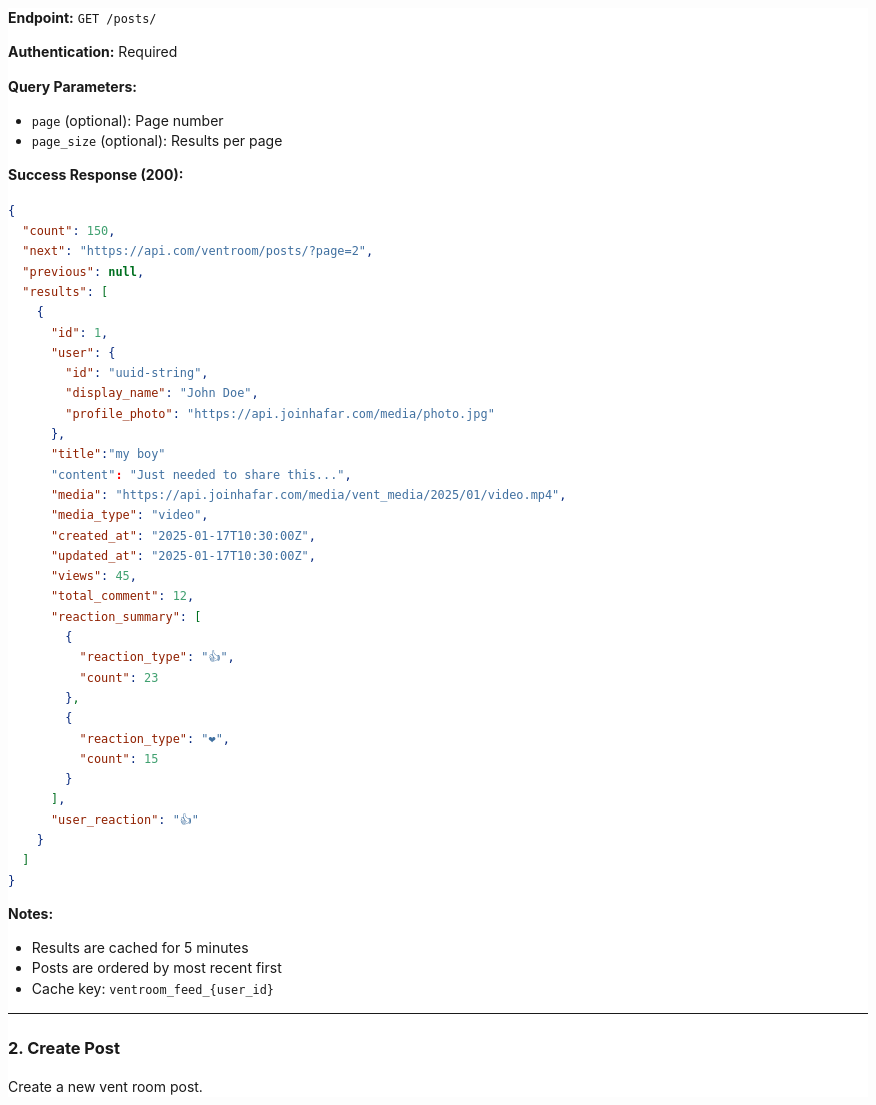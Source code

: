 **Endpoint:** `GET /posts/`

**Authentication:** Required

**Query Parameters:**
- `page` (optional): Page number
- `page_size` (optional): Results per page

**Success Response (200):**
```json
{
  "count": 150,
  "next": "https://api.com/ventroom/posts/?page=2",
  "previous": null,
  "results": [
    {
      "id": 1,
      "user": {
        "id": "uuid-string",
        "display_name": "John Doe",
        "profile_photo": "https://api.joinhafar.com/media/photo.jpg"
      },
      "title":"my boy"
      "content": "Just needed to share this...",
      "media": "https://api.joinhafar.com/media/vent_media/2025/01/video.mp4",
      "media_type": "video",
      "created_at": "2025-01-17T10:30:00Z",
      "updated_at": "2025-01-17T10:30:00Z",
      "views": 45,
      "total_comment": 12,
      "reaction_summary": [
        {
          "reaction_type": "👍",
          "count": 23
        },
        {
          "reaction_type": "❤️",
          "count": 15
        }
      ],
      "user_reaction": "👍"
    }
  ]
}
```

**Notes:**
- Results are cached for 5 minutes
- Posts are ordered by most recent first
- Cache key: `ventroom_feed_{user_id}`

---

### 2. Create Post
Create a new vent room post.
